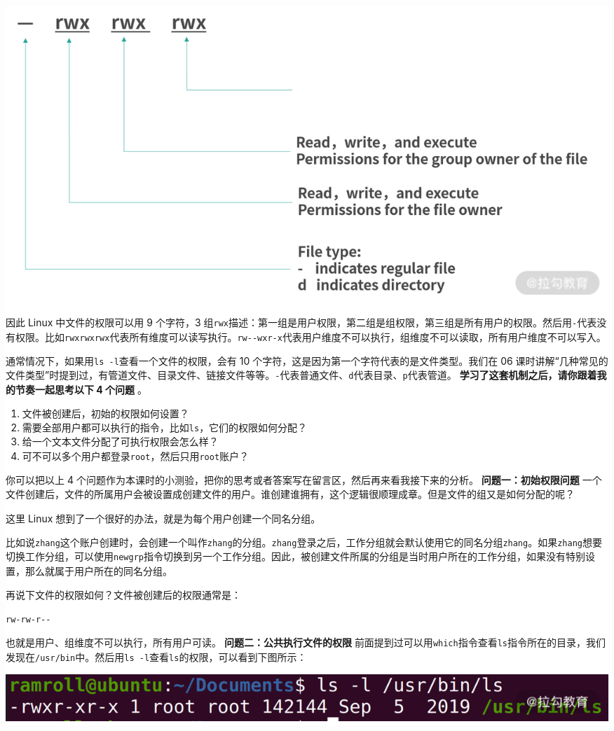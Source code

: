 ![2.png](assets/CgqCHl91G9aADTBZAADD7IOpjac809.png)

因此 Linux 中文件的权限可以用 9 个字符，3 组`rwx`描述：第一组是用户权限，第二组是组权限，第三组是所有用户的权限。然后用`-`代表没有权限。比如`rwxrwxrwx`代表所有维度可以读写执行。`rw--wxr-x`代表用户维度不可以执行，组维度不可以读取，所有用户维度不可以写入。

通常情况下，如果用`ls -l`查看一个文件的权限，会有 10 个字符，这是因为第一个字符代表的是文件类型。我们在 06 课时讲解“几种常见的文件类型”时提到过，有管道文件、目录文件、链接文件等等。`-`代表普通文件、`d`代表目录、`p`代表管道。 **学习了这套机制之后，请你跟着我的节奏一起思考以下 4 个问题** 。

1. 文件被创建后，初始的权限如何设置？
1. 需要全部用户都可以执行的指令，比如`ls`，它们的权限如何分配？
1. 给一个文本文件分配了可执行权限会怎么样？
1. 可不可以多个用户都登录`root`，然后只用`root`账户？

你可以把以上 4 个问题作为本课时的小测验，把你的思考或者答案写在留言区，然后再来看我接下来的分析。 **问题一：初始权限问题** 一个文件创建后，文件的所属用户会被设置成创建文件的用户。谁创建谁拥有，这个逻辑很顺理成章。但是文件的组又是如何分配的呢？

这里 Linux 想到了一个很好的办法，就是为每个用户创建一个同名分组。

比如说`zhang`这个账户创建时，会创建一个叫作`zhang`的分组。`zhang`登录之后，工作分组就会默认使用它的同名分组`zhang`。如果`zhang`想要切换工作分组，可以使用`newgrp`指令切换到另一个工作分组。因此，被创建文件所属的分组是当时用户所在的工作分组，如果没有特别设置，那么就属于用户所在的同名分组。

再说下文件的权限如何？文件被创建后的权限通常是：

```plaintext
rw-rw-r--
```

也就是用户、组维度不可以执行，所有用户可读。 **问题二：公共执行文件的权限** 前面提到过可以用`which`指令查看`ls`指令所在的目录，我们发现在`/usr/bin`中。然后用`ls -l`查看`ls`的权限，可以看到下图所示：

![Drawing 2.png](assets/Ciqc1F90SRuAAQCEAADdVOthCFw679.png)
